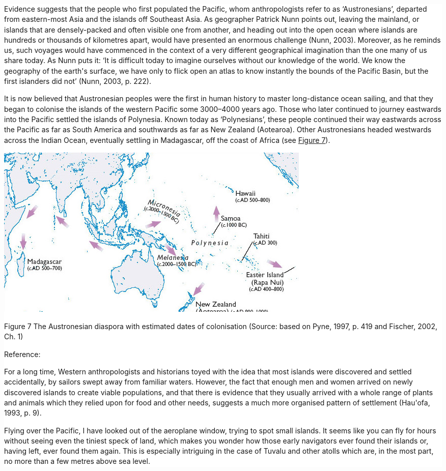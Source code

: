 
Evidence suggests that the people who first populated the Pacific, whom anthropologists refer to as ‘Austronesians’, departed from eastern-most Asia and the islands off Southeast Asia. As geographer Patrick Nunn points out, leaving the mainland, or islands that are densely-packed and often visible one from another, and heading out into the open ocean where islands are hundreds or thousands of kilometres apart, would have presented an enormous challenge (Nunn, 2003). Moreover, as he reminds us, such voyages would have commenced in the context of a very different geographical imagination than the one many of us share today. As Nunn puts it: ‘It is difficult today to imagine ourselves without our knowledge of the world. We know the geography of the earth's surface, we have only to flick open an atlas to know instantly the bounds of the Pacific Basin, but the first islanders did not’ (Nunn, 2003, p. 222).

It is now believed that Austronesian peoples were the first in human history to master long-distance ocean sailing, and that they began to colonise the islands of the western Pacific some 3000–4000 years ago. Those who later continued to journey eastwards into the Pacific settled the islands of Polynesia. Known today as ‘Polynesians’, these people continued their way eastwards across the Pacific as far as South America and southwards as far as New Zealand (Aotearoa). Other Austronesians headed westwards across the Indian Ocean, eventually settling in Madagascar, off the coast of Africa (see <a xmlns:str="http://exslt.org/strings" href="">Figure 7</a>).


![Figure 7](images/dd205_3_007i.jpg)


Figure 7 The Austronesian diaspora with estimated dates of colonisation (Source: based on Pyne, 1997, p. 419 and Fischer, 2002, Ch. 1)


Reference: 


For a long time, Western anthropologists and historians toyed with the idea that most islands were discovered and settled accidentally, by sailors swept away from familiar waters. However, the fact that enough men and women arrived on newly discovered islands to create viable populations, and that there is evidence that they usually arrived with a whole range of plants and animals which they relied upon for food and other needs, suggests a much more organised pattern of settlement (Hau'ofa, 1993, p. 9).

Flying over the Pacific, I have looked out of the aeroplane window, trying to spot small islands. It seems like you can fly for hours without seeing even the tiniest speck of land, which makes you wonder how those early navigators ever found their islands or, having left, ever found them again. This is especially intriguing in the case of Tuvalu and other atolls which are, in the most part, no more than a few metres above sea level.
